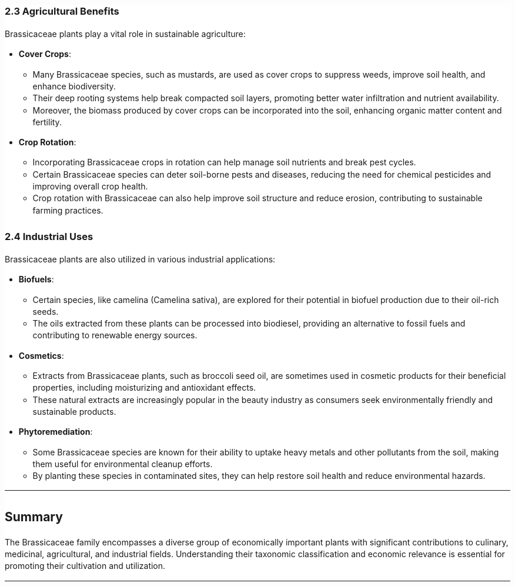 ### 2.3 Agricultural Benefits

Brassicaceae plants play a vital role in sustainable agriculture:

- **Cover Crops**:

  - Many Brassicaceae species, such as mustards, are used as cover crops to suppress weeds, improve soil health, and enhance biodiversity.
  - Their deep rooting systems help break compacted soil layers, promoting better water infiltration and nutrient availability.
  - Moreover, the biomass produced by cover crops can be incorporated into the soil, enhancing organic matter content and fertility.

- **Crop Rotation**:
  - Incorporating Brassicaceae crops in rotation can help manage soil nutrients and break pest cycles.
  - Certain Brassicaceae species can deter soil-borne pests and diseases, reducing the need for chemical pesticides and improving overall crop health.
  - Crop rotation with Brassicaceae can also help improve soil structure and reduce erosion, contributing to sustainable farming practices.

### 2.4 Industrial Uses

Brassicaceae plants are also utilized in various industrial applications:

- **Biofuels**:

  - Certain species, like camelina (Camelina sativa), are explored for their potential in biofuel production due to their oil-rich seeds.
  - The oils extracted from these plants can be processed into biodiesel, providing an alternative to fossil fuels and contributing to renewable energy sources.

- **Cosmetics**:

  - Extracts from Brassicaceae plants, such as broccoli seed oil, are sometimes used in cosmetic products for their beneficial properties, including moisturizing and antioxidant effects.
  - These natural extracts are increasingly popular in the beauty industry as consumers seek environmentally friendly and sustainable products.

- **Phytoremediation**:
  - Some Brassicaceae species are known for their ability to uptake heavy metals and other pollutants from the soil, making them useful for environmental cleanup efforts.
  - By planting these species in contaminated sites, they can help restore soil health and reduce environmental hazards.

---

## Summary

The Brassicaceae family encompasses a diverse group of economically important plants with significant contributions to culinary, medicinal, agricultural, and industrial fields. Understanding their taxonomic classification and economic relevance is essential for promoting their cultivation and utilization.

---
